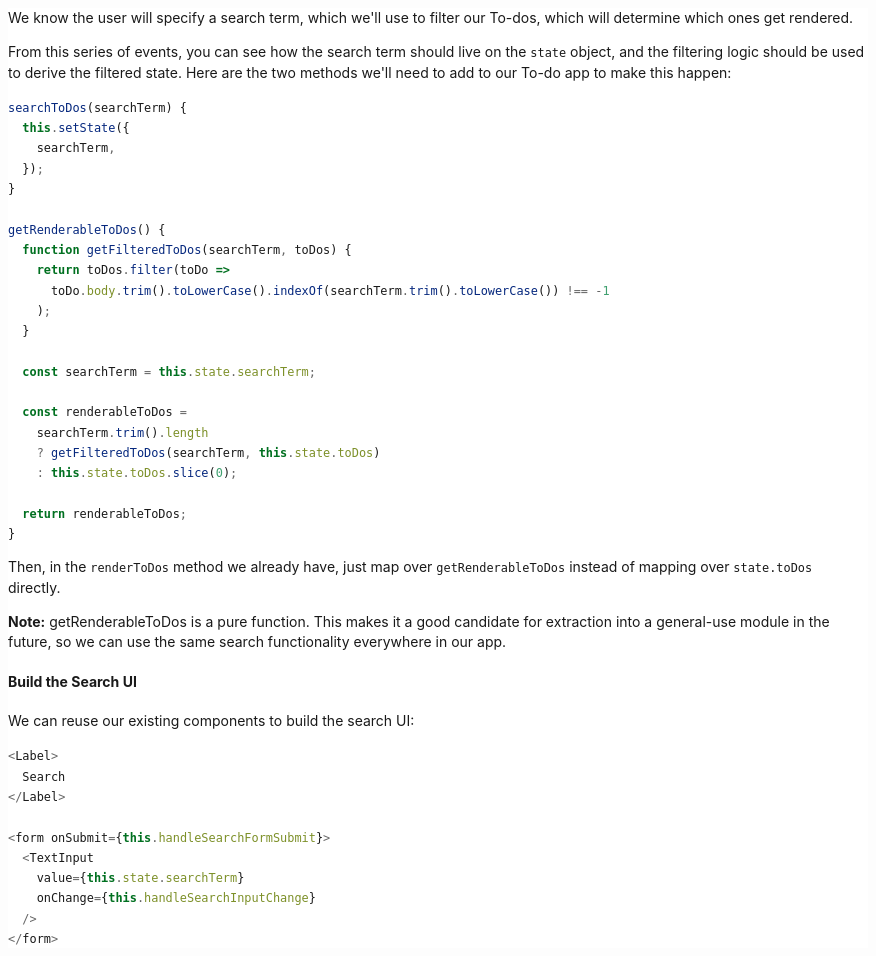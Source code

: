 We know the user will specify a search term, which we'll use to filter our To-dos, which will
determine which ones get rendered.

From this series of events, you can see how the search term should live on the `state` object, and the
filtering logic should be used to derive the filtered state. Here are the two methods we'll need to
add to our To-do app to make this happen:

```javascript
searchToDos(searchTerm) {
  this.setState({
    searchTerm,
  });
}

getRenderableToDos() {
  function getFilteredToDos(searchTerm, toDos) {
    return toDos.filter(toDo =>
      toDo.body.trim().toLowerCase().indexOf(searchTerm.trim().toLowerCase()) !== -1
    );
  }

  const searchTerm = this.state.searchTerm;

  const renderableToDos =
    searchTerm.trim().length
    ? getFilteredToDos(searchTerm, this.state.toDos)
    : this.state.toDos.slice(0);

  return renderableToDos;
}
```

Then, in the `renderToDos` method we already have, just map over `getRenderableToDos` instead of
mapping over `state.toDos` directly.

**Note:** getRenderableToDos is a pure function. This makes it a good candidate for extraction
into a general-use module in the future, so we can use the same search functionality everywhere in
our app.

#### Build the Search UI

We can reuse our existing components to build the search UI:

```javascript
<Label>
  Search
</Label>

<form onSubmit={this.handleSearchFormSubmit}>
  <TextInput
    value={this.state.searchTerm}
    onChange={this.handleSearchInputChange}
  />
</form>
```

